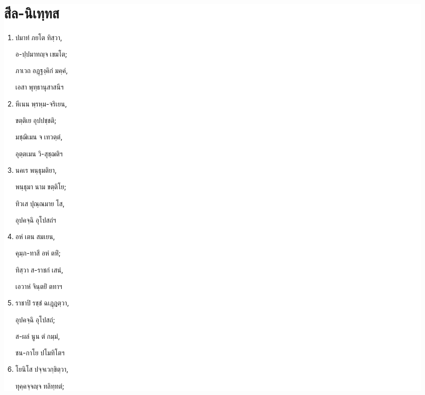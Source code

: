<h1>สีล-นิเทฺทส</h1>
<ol>
<li>
ปมาทํ  
ภยโต ทิสฺวา,  
  
อ-ปฺปมาทญฺจ เขมโต;  
  
ภาเวถ อฎฺฐงฺคิกํ มคฺคํ,  
  
เอสา พุทฺธานุสาสนีฯ  
</li>
  
<li>
หีเนน  
พฺรหฺม-จริเยน,  
  
ขตฺติเย อุปปชฺชติ;  
  
มชฺฌิเมน จ เทวตฺตํ,  
  
อุตฺตเมน วิ-สุชฺฌติฯ  
</li>
  
<li>
นคเร  
พนฺธุมติยา,  
  
พนฺธุมา นาม ขตฺติโย;  
  
ทิวเส ปุณฺณมาย โส,  
  
อุปคจฺฉิ อุโปสถํฯ  
</li>
  
<li>
อหํ เตน สมเยน,  
  
คุมฺภ-ทาสี อหํ ตหิํ;  
  
ทิสฺวา ส-ราชกํ เสนํ,  
  
เอวาหํ จินฺตยิํ ตทาฯ  
</li>
  
<li>
ราชาปิ  
รชฺชํ ฉเฎฺฎตฺวา,  
  
อุปคจฺฉิ อุโปสถํ;  
  
ส-ผลํ นูน ตํ กมฺมํ,  
  
ชน-กาโย ปโมทิโตฯ  
</li>
  
<li>
โยนิโส  
ปจฺจเวกฺขิตฺวา,  
  
ทุคฺคจฺจญฺจ ทลิทฺทตํ;  
  
